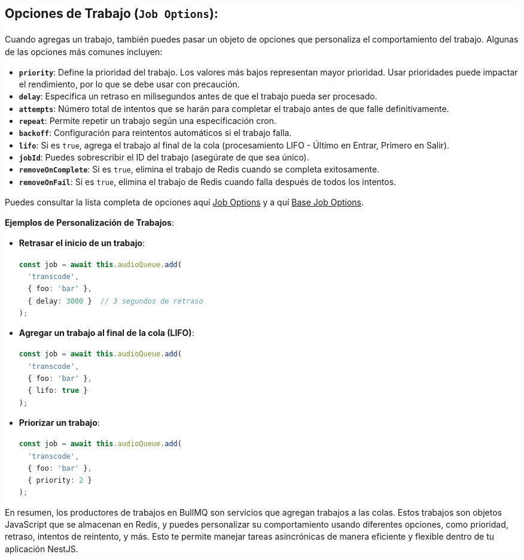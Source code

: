 ## Opciones de Trabajo (`Job Options`):
   Cuando agregas un trabajo, también puedes pasar un objeto de opciones que personaliza el comportamiento del trabajo. Algunas de las opciones más comunes incluyen:

   - **`priority`**: Define la prioridad del trabajo. Los valores más bajos representan mayor prioridad. Usar prioridades puede impactar el rendimiento, por lo que se debe usar con precaución.
   - **`delay`**: Especifica un retraso en milisegundos antes de que el trabajo pueda ser procesado.
   - **`attempts`**: Número total de intentos que se harán para completar el trabajo antes de que falle definitivamente.
   - **`repeat`**: Permite repetir un trabajo según una especificación cron.
   - **`backoff`**: Configuración para reintentos automáticos si el trabajo falla.
   - **`lifo`**: Si es `true`, agrega el trabajo al final de la cola (procesamiento LIFO - Último en Entrar, Primero en Salir).
   - **`jobId`**: Puedes sobrescribir el ID del trabajo (asegúrate de que sea único).
   - **`removeOnComplete`**: Si es `true`, elimina el trabajo de Redis cuando se completa exitosamente.
   - **`removeOnFail`**: Si es `true`, elimina el trabajo de Redis cuando falla después de todos los intentos.

Puedes consultar la lista completa de opciones aquí [Job Options](https://api.docs.bullmq.io/types/v4.JobsOptions.html) y a quí [Base Job Options](https://api.docs.bullmq.io/interfaces/v4.BaseJobOptions.html).


**Ejemplos de Personalización de Trabajos**:

   - **Retrasar el inicio de un trabajo**:

     ```typescript
     const job = await this.audioQueue.add(
       'transcode',
       { foo: 'bar' },
       { delay: 3000 }  // 3 segundos de retraso
     );
     ```

   - **Agregar un trabajo al final de la cola (LIFO)**:

     ```typescript
     const job = await this.audioQueue.add(
       'transcode',
       { foo: 'bar' },
       { lifo: true }
     );
     ```

   - **Priorizar un trabajo**:

     ```typescript
     const job = await this.audioQueue.add(
       'transcode',
       { foo: 'bar' },
       { priority: 2 }
     );
     ```
En resumen, los productores de trabajos en BullMQ son servicios que agregan trabajos a las colas. Estos trabajos son objetos JavaScript que se almacenan en Redis, y puedes personalizar su comportamiento usando diferentes opciones, como prioridad, retraso, intentos de reintento, y más. Esto te permite manejar tareas asincrónicas de manera eficiente y flexible dentro de tu aplicación NestJS.
